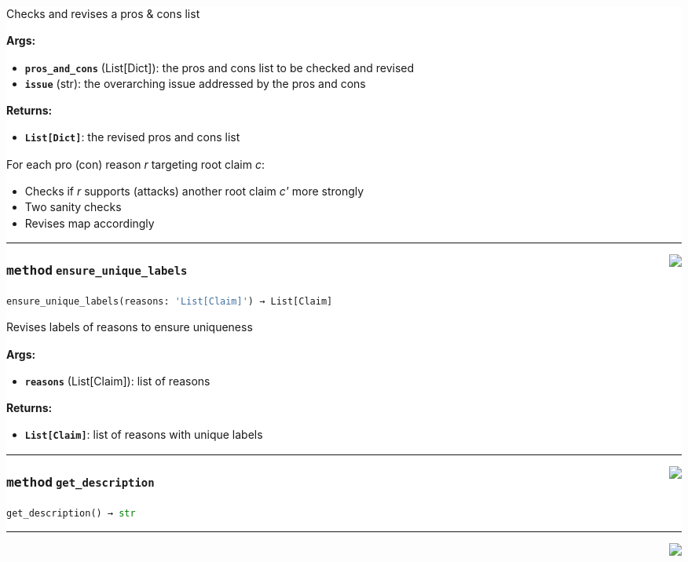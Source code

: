 Checks and revises a pros & cons list 



**Args:**
 
 - <b>`pros_and_cons`</b> (List[Dict]):  the pros and cons list to be checked and revised 
 - <b>`issue`</b> (str):  the overarching issue addressed by the pros and cons 



**Returns:**
 
 - <b>`List[Dict]`</b>:  the revised pros and cons list 

For each pro (con) reason *r* targeting root claim *c*: 


- Checks if *r* supports (attacks) another root claim *c'* more strongly 
- Two sanity checks 
- Revises map accordingly 

---

<a href="https://github.com/logikon-ai/logikon/blob/main/src/logikon/debuggers/reconstruction/pros_cons_builder_lmql.py#L660"><img align="right" style="float:right;" src="https://img.shields.io/badge/-source-cccccc?style=flat-square"></a>

### <kbd>method</kbd> `ensure_unique_labels`

```python
ensure_unique_labels(reasons: 'List[Claim]') → List[Claim]
```

Revises labels of reasons to ensure uniqueness 



**Args:**
 
 - <b>`reasons`</b> (List[Claim]):  list of reasons 



**Returns:**
 
 - <b>`List[Claim]`</b>:  list of reasons with unique labels 

---

<a href="https://github.com/logikon-ai/logikon/blob/main/src/logikon/debuggers/reconstruction/pros_cons_builder_lmql.py#L656"><img align="right" style="float:right;" src="https://img.shields.io/badge/-source-cccccc?style=flat-square"></a>

### <kbd>method</kbd> `get_description`

```python
get_description() → str
```





---

<a href="https://github.com/logikon-ai/logikon/blob/main/src/logikon/debuggers/reconstruction/pros_cons_builder_lmql.py#L648"><img align="right" style="float:right;" src="https://img.shields.io/badge/-source-cccccc?style=flat-square"></a>
